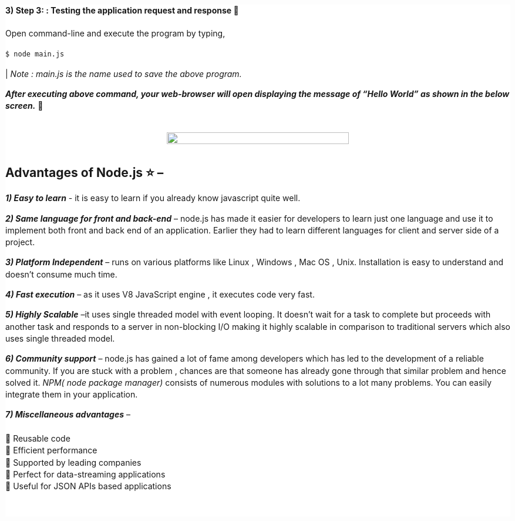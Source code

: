 #### 3) Step 3: : Testing the application request and response  :pushpin:

Open command-line and execute the program by typing, <br>

```
$ node main.js
```

|  *Note : main.js is the name used to save the above program.*

***After executing above command, your web-browser will open displaying the message of “Hello World” as shown in the below screen.***  :eyes:
<br><br>
<p align="center">
  <img  src="https://res.cloudinary.com/djix6uusx/image/upload/v1606385530/output_itiujb.png" width="60%" height="60%">
</p>


## Advantages of Node.js :star: –

 ***1)	Easy to learn*** - it is easy to learn if you already know javascript quite well. <br>
 
***2)	Same language for front and back-end***  – node.js has made it easier for developers to learn just one language and use it to implement both front and back end of an application. Earlier they had to learn different languages for client and server side of a project. <br>

***3)	Platform Independent*** – runs on various platforms like Linux , Windows , Mac OS , Unix. Installation is easy to understand and doesn’t consume much time. <br>

***4)	Fast execution***  – as it uses V8 JavaScript engine , it executes code very fast. <br>

***5)	Highly Scalable***  –it uses single threaded model with event looping. It doesn’t wait for a task to complete but proceeds with another task and responds to a server in non-blocking I/O making it highly scalable in comparison to traditional servers which also uses single threaded model. <br>

***6)	Community support***  – node.js has gained a lot of fame among developers which has led to the development of a reliable community. If you are stuck with a problem , chances are that someone has already gone through that similar problem and hence solved it.
*NPM( node package manager)* consists of numerous modules with solutions to a lot many problems. You can easily integrate them in your application.<br>

***7)	Miscellaneous advantages***  –  <br><br>
:cactus:	Reusable code <br>
:cactus:	Efficient performance <br>
:cactus:	Supported by leading companies <br>
:cactus:	Perfect for data-streaming applications <br>
:cactus:	Useful for JSON APIs based applications <br>
<br>
<br>

